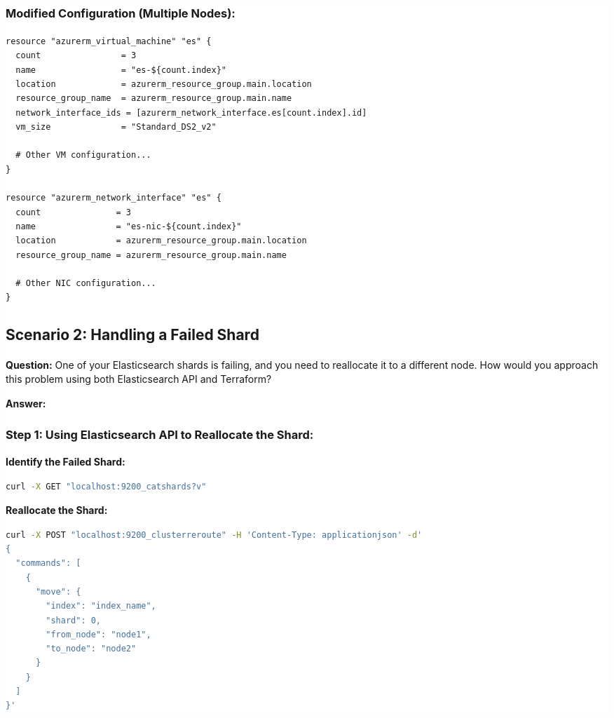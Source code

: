 ### Modified Configuration (Multiple Nodes):
```hcl
resource "azurerm_virtual_machine" "es" {
  count                = 3
  name                 = "es-${count.index}"
  location             = azurerm_resource_group.main.location
  resource_group_name  = azurerm_resource_group.main.name
  network_interface_ids = [azurerm_network_interface.es[count.index].id]
  vm_size              = "Standard_DS2_v2"

  # Other VM configuration...
}

resource "azurerm_network_interface" "es" {
  count               = 3
  name                = "es-nic-${count.index}"
  location            = azurerm_resource_group.main.location
  resource_group_name = azurerm_resource_group.main.name

  # Other NIC configuration...
}
```

## Scenario 2: Handling a Failed Shard

**Question:** One of your Elasticsearch shards is failing, and you need to reallocate it to a different node. How would you approach this problem using both Elasticsearch API and Terraform?

**Answer:**

### Step 1: Using Elasticsearch API to Reallocate the Shard:

**Identify the Failed Shard:**
```bash
curl -X GET "localhost:9200_catshards?v"
```

**Reallocate the Shard:**
```bash
curl -X POST "localhost:9200_clusterreroute" -H 'Content-Type: applicationjson' -d'
{
  "commands": [
    {
      "move": {
        "index": "index_name",
        "shard": 0,
        "from_node": "node1",
        "to_node": "node2"
      }
    }
  ]
}'
```
